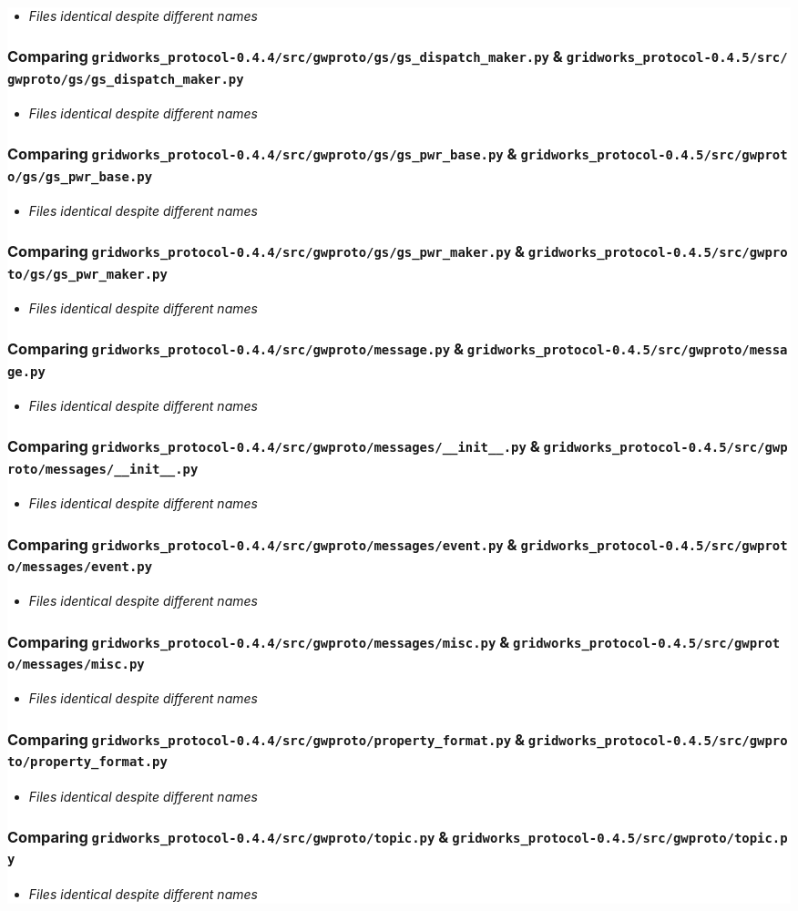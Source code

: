  * *Files identical despite different names*

### Comparing `gridworks_protocol-0.4.4/src/gwproto/gs/gs_dispatch_maker.py` & `gridworks_protocol-0.4.5/src/gwproto/gs/gs_dispatch_maker.py`

 * *Files identical despite different names*

### Comparing `gridworks_protocol-0.4.4/src/gwproto/gs/gs_pwr_base.py` & `gridworks_protocol-0.4.5/src/gwproto/gs/gs_pwr_base.py`

 * *Files identical despite different names*

### Comparing `gridworks_protocol-0.4.4/src/gwproto/gs/gs_pwr_maker.py` & `gridworks_protocol-0.4.5/src/gwproto/gs/gs_pwr_maker.py`

 * *Files identical despite different names*

### Comparing `gridworks_protocol-0.4.4/src/gwproto/message.py` & `gridworks_protocol-0.4.5/src/gwproto/message.py`

 * *Files identical despite different names*

### Comparing `gridworks_protocol-0.4.4/src/gwproto/messages/__init__.py` & `gridworks_protocol-0.4.5/src/gwproto/messages/__init__.py`

 * *Files identical despite different names*

### Comparing `gridworks_protocol-0.4.4/src/gwproto/messages/event.py` & `gridworks_protocol-0.4.5/src/gwproto/messages/event.py`

 * *Files identical despite different names*

### Comparing `gridworks_protocol-0.4.4/src/gwproto/messages/misc.py` & `gridworks_protocol-0.4.5/src/gwproto/messages/misc.py`

 * *Files identical despite different names*

### Comparing `gridworks_protocol-0.4.4/src/gwproto/property_format.py` & `gridworks_protocol-0.4.5/src/gwproto/property_format.py`

 * *Files identical despite different names*

### Comparing `gridworks_protocol-0.4.4/src/gwproto/topic.py` & `gridworks_protocol-0.4.5/src/gwproto/topic.py`

 * *Files identical despite different names*
